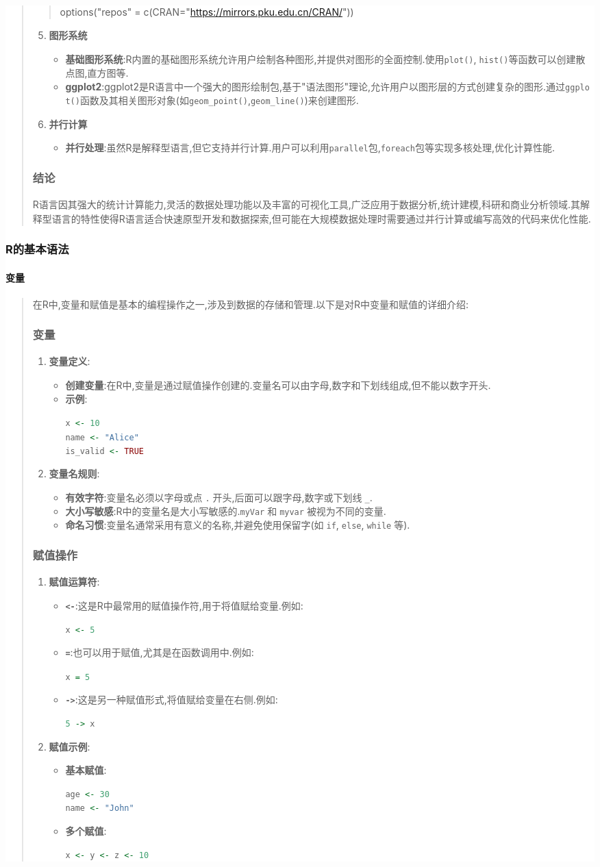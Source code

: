 >    > options("repos" = c(CRAN="https://mirrors.pku.edu.cn/CRAN/"))
>    > ```
>
> 5. **图形系统**
>
>    - **基础图形系统**:R内置的基础图形系统允许用户绘制各种图形,并提供对图形的全面控制.使用`plot()`, `hist()`等函数可以创建散点图,直方图等.
>    - **ggplot2**:ggplot2是R语言中一个强大的图形绘制包,基于"语法图形"理论,允许用户以图形层的方式创建复杂的图形.通过`ggplot()`函数及其相关图形对象(如`geom_point()`,`geom_line()`)来创建图形.
>
> 6. **并行计算**
>    - **并行处理**:虽然R是解释型语言,但它支持并行计算.用户可以利用`parallel`包,`foreach`包等实现多核处理,优化计算性能.
>
> ### 结论
>
> R语言因其强大的统计计算能力,灵活的数据处理功能以及丰富的可视化工具,广泛应用于数据分析,统计建模,科研和商业分析领域.其解释型语言的特性使得R语言适合快速原型开发和数据探索,但可能在大规模数据处理时需要通过并行计算或编写高效的代码来优化性能.

### R的基本语法

#### 变量

> 在R中,变量和赋值是基本的编程操作之一,涉及到数据的存储和管理.以下是对R中变量和赋值的详细介绍:
>
> ### 变量
>
> 1. **变量定义**:
>    - **创建变量**:在R中,变量是通过赋值操作创建的.变量名可以由字母,数字和下划线组成,但不能以数字开头.
>    - **示例**:
>      ```r
>      x <- 10
>      name <- "Alice"
>      is_valid <- TRUE
>      ```
>
> 2. **变量名规则**:
>    - **有效字符**:变量名必须以字母或点 `.` 开头,后面可以跟字母,数字或下划线 `_`.
>    - **大小写敏感**:R中的变量名是大小写敏感的.`myVar` 和 `myvar` 被视为不同的变量.
>    - **命名习惯**:变量名通常采用有意义的名称,并避免使用保留字(如 `if`, `else`, `while` 等).
>
> ### 赋值操作
>
> 1. **赋值运算符**:
>    - **`<-`**:这是R中最常用的赋值操作符,用于将值赋给变量.例如:
>      ```r
>      x <- 5
>      ```
>    - **`=`**:也可以用于赋值,尤其是在函数调用中.例如:
>      ```r
>      x = 5
>      ```
>    - **`->`**:这是另一种赋值形式,将值赋给变量在右侧.例如:
>      ```r
>      5 -> x
>      ```
>
> 2. **赋值示例**:
>    - **基本赋值**:
>      ```r
>      age <- 30
>      name <- "John"
>      ```
>    - **多个赋值**:
>      ```r
>      x <- y <- z <- 10
